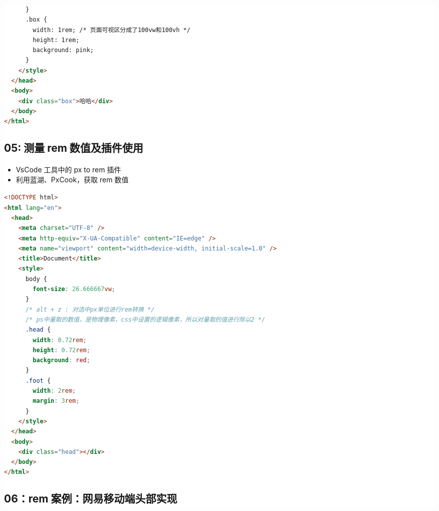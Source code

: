 ```html
      }
      .box {
        width: 1rem; /* 页面可视区分成了100vw和100vh */
        height: 1rem;
        background: pink;
      }
    </style>
  </head>
  <body>
    <div class="box">哈哈</div>
  </body>
</html>
```

## 05: 测量 rem 数值及插件使用

- VsCode 工具中的 px to rem 插件
- 利用蓝湖、PxCook，获取 rem 数值

```html
<!DOCTYPE html>
<html lang="en">
  <head>
    <meta charset="UTF-8" />
    <meta http-equiv="X-UA-Compatible" content="IE=edge" />
    <meta name="viewport" content="width=device-width, initial-scale=1.0" />
    <title>Document</title>
    <style>
      body {
        font-size: 26.666667vw;
      }
      /* alt + z : 对选中px单位进行rem转换 */
      /* ps中量取的数值，是物理像素，css中设置的逻辑像素，所以对量取的值进行除以2 */
      .head {
        width: 0.72rem;
        height: 0.72rem;
        background: red;
      }
      .foot {
        width: 2rem;
        margin: 3rem;
      }
    </style>
  </head>
  <body>
    <div class="head"></div>
  </body>
</html>
```

## 06：rem 案例：网易移动端头部实现
